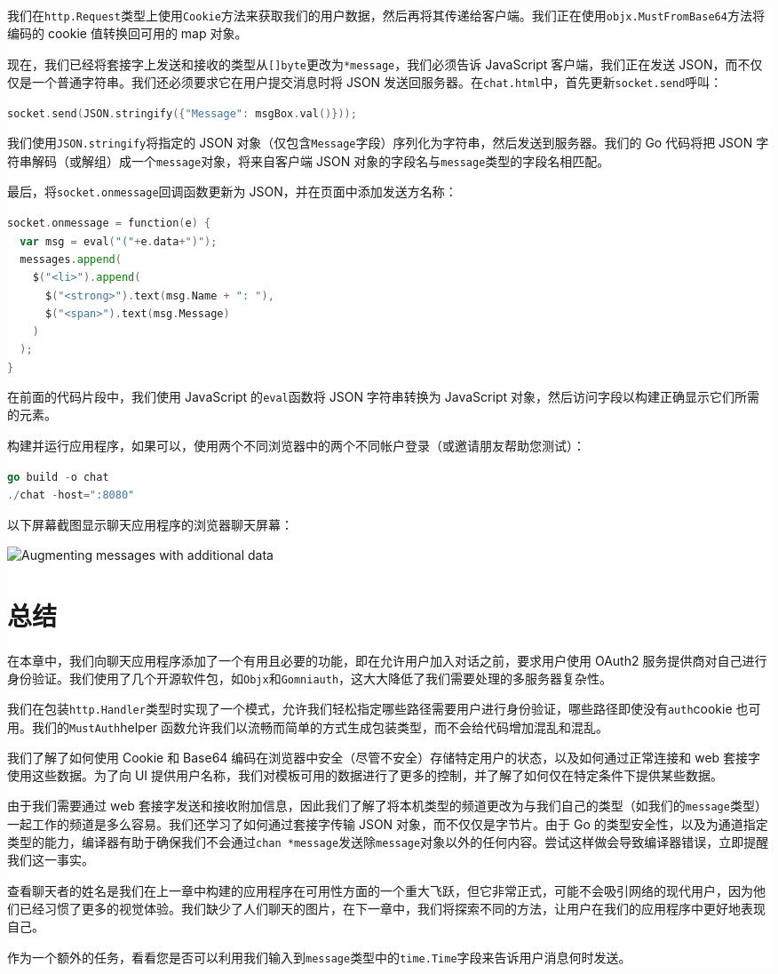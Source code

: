 我们在`http.Request`类型上使用`Cookie`方法来获取我们的用户数据，然后再将其传递给客户端。我们正在使用`objx.MustFromBase64`方法将编码的 cookie 值转换回可用的 map 对象。

现在，我们已经将套接字上发送和接收的类型从`[]byte`更改为`*message`，我们必须告诉 JavaScript 客户端，我们正在发送 JSON，而不仅仅是一个普通字符串。我们还必须要求它在用户提交消息时将 JSON 发送回服务器。在`chat.html`中，首先更新`socket.send`呼叫：

```go
socket.send(JSON.stringify({"Message": msgBox.val()}));
```

我们使用`JSON.stringify`将指定的 JSON 对象（仅包含`Message`字段）序列化为字符串，然后发送到服务器。我们的 Go 代码将把 JSON 字符串解码（或解组）成一个`message`对象，将来自客户端 JSON 对象的字段名与`message`类型的字段名相匹配。

最后，将`socket.onmessage`回调函数更新为 JSON，并在页面中添加发送方名称：

```go
socket.onmessage = function(e) {
  var msg = eval("("+e.data+")");
  messages.append(
    $("<li>").append(
      $("<strong>").text(msg.Name + ": "),
      $("<span>").text(msg.Message)
    )
  );
}
```

在前面的代码片段中，我们使用 JavaScript 的`eval`函数将 JSON 字符串转换为 JavaScript 对象，然后访问字段以构建正确显示它们所需的元素。

构建并运行应用程序，如果可以，使用两个不同浏览器中的两个不同帐户登录（或邀请朋友帮助您测试）：

```go
go build -o chat
./chat -host=":8080"

```

以下屏幕截图显示聊天应用程序的浏览器聊天屏幕：

![Augmenting messages with additional data](graphics/8020OS-02-04.jpg)

# 总结

在本章中，我们向聊天应用程序添加了一个有用且必要的功能，即在允许用户加入对话之前，要求用户使用 OAuth2 服务提供商对自己进行身份验证。我们使用了几个开源软件包，如`Objx`和`Gomniauth`，这大大降低了我们需要处理的多服务器复杂性。

我们在包装`http.Handler`类型时实现了一个模式，允许我们轻松指定哪些路径需要用户进行身份验证，哪些路径即使没有`auth`cookie 也可用。我们的`MustAuth`helper 函数允许我们以流畅而简单的方式生成包装类型，而不会给代码增加混乱和混乱。

我们了解了如何使用 Cookie 和 Base64 编码在浏览器中安全（尽管不安全）存储特定用户的状态，以及如何通过正常连接和 web 套接字使用这些数据。为了向 UI 提供用户名称，我们对模板可用的数据进行了更多的控制，并了解了如何仅在特定条件下提供某些数据。

由于我们需要通过 web 套接字发送和接收附加信息，因此我们了解了将本机类型的频道更改为与我们自己的类型（如我们的`message`类型）一起工作的频道是多么容易。我们还学习了如何通过套接字传输 JSON 对象，而不仅仅是字节片。由于 Go 的类型安全性，以及为通道指定类型的能力，编译器有助于确保我们不会通过`chan *message`发送除`message`对象以外的任何内容。尝试这样做会导致编译器错误，立即提醒我们这一事实。

查看聊天者的姓名是我们在上一章中构建的应用程序在可用性方面的一个重大飞跃，但它非常正式，可能不会吸引网络的现代用户，因为他们已经习惯了更多的视觉体验。我们缺少了人们聊天的图片，在下一章中，我们将探索不同的方法，让用户在我们的应用程序中更好地表现自己。

作为一个额外的任务，看看您是否可以利用我们输入到`message`类型中的`time.Time`字段来告诉用户消息何时发送。